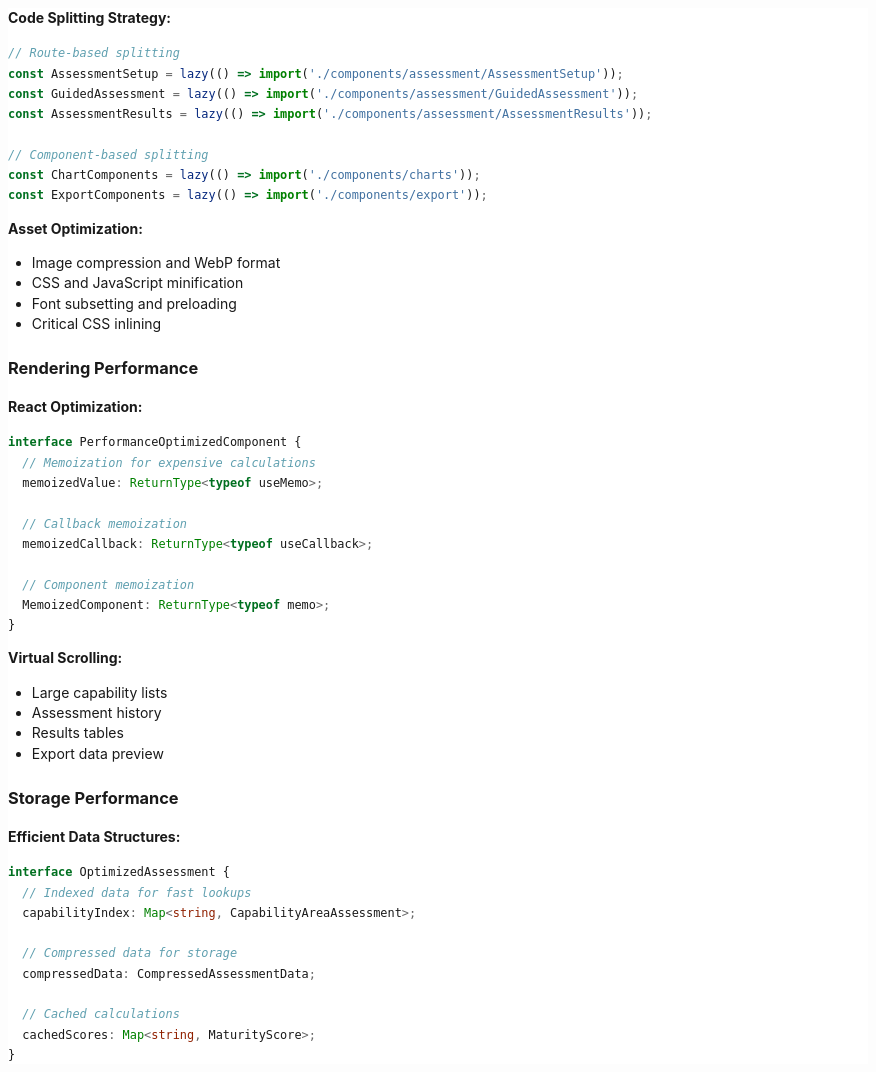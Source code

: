 **Code Splitting Strategy:**
```typescript
// Route-based splitting
const AssessmentSetup = lazy(() => import('./components/assessment/AssessmentSetup'));
const GuidedAssessment = lazy(() => import('./components/assessment/GuidedAssessment'));
const AssessmentResults = lazy(() => import('./components/assessment/AssessmentResults'));

// Component-based splitting
const ChartComponents = lazy(() => import('./components/charts'));
const ExportComponents = lazy(() => import('./components/export'));
```

**Asset Optimization:**
- Image compression and WebP format
- CSS and JavaScript minification
- Font subsetting and preloading
- Critical CSS inlining

### Rendering Performance

**React Optimization:**
```typescript
interface PerformanceOptimizedComponent {
  // Memoization for expensive calculations
  memoizedValue: ReturnType<typeof useMemo>;
  
  // Callback memoization
  memoizedCallback: ReturnType<typeof useCallback>;
  
  // Component memoization
  MemoizedComponent: ReturnType<typeof memo>;
}
```

**Virtual Scrolling:**
- Large capability lists
- Assessment history
- Results tables
- Export data preview

### Storage Performance

**Efficient Data Structures:**
```typescript
interface OptimizedAssessment {
  // Indexed data for fast lookups
  capabilityIndex: Map<string, CapabilityAreaAssessment>;
  
  // Compressed data for storage
  compressedData: CompressedAssessmentData;
  
  // Cached calculations
  cachedScores: Map<string, MaturityScore>;
}
```
